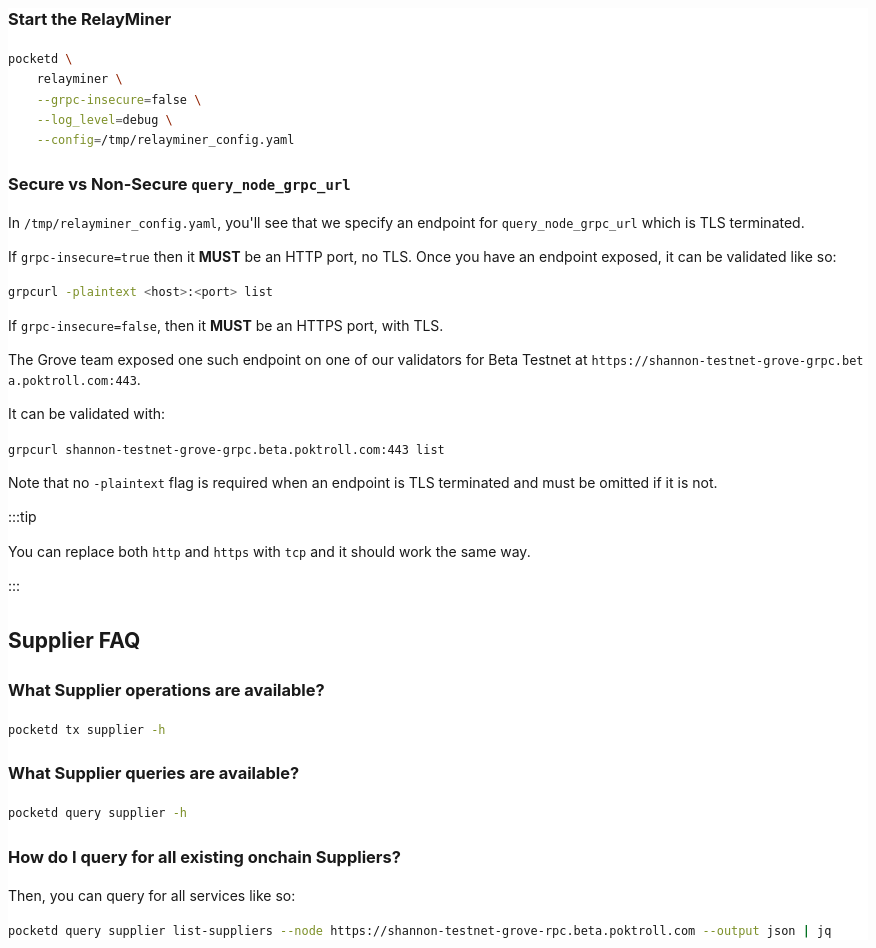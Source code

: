 ### Start the RelayMiner

```bash
pocketd \
    relayminer \
    --grpc-insecure=false \
    --log_level=debug \
    --config=/tmp/relayminer_config.yaml
```

### Secure vs Non-Secure `query_node_grpc_url`

In `/tmp/relayminer_config.yaml`, you'll see that we specify an endpoint
for `query_node_grpc_url` which is TLS terminated.

If `grpc-insecure=true` then it **MUST** be an HTTP port, no TLS. Once you have
an endpoint exposed, it can be validated like so:

```bash
grpcurl -plaintext <host>:<port> list
```



If `grpc-insecure=false`, then it **MUST** be an HTTPS port, with TLS.

The Grove team exposed one such endpoint on one of our validators for Beta Testnet
at `https://shannon-testnet-grove-grpc.beta.poktroll.com:443`.

It can be validated with:

```bash
grpcurl shannon-testnet-grove-grpc.beta.poktroll.com:443 list
```

Note that no `-plaintext` flag is required when an endpoint is TLS terminated and
must be omitted if it is not.

:::tip

You can replace both `http` and `https` with `tcp` and it should work the same way.

:::

## Supplier FAQ

### What Supplier operations are available?

```bash
pocketd tx supplier -h
```

### What Supplier queries are available?

```bash
pocketd query supplier -h
```

### How do I query for all existing onchain Suppliers?

Then, you can query for all services like so:

```bash
pocketd query supplier list-suppliers --node https://shannon-testnet-grove-rpc.beta.poktroll.com --output json | jq
```
